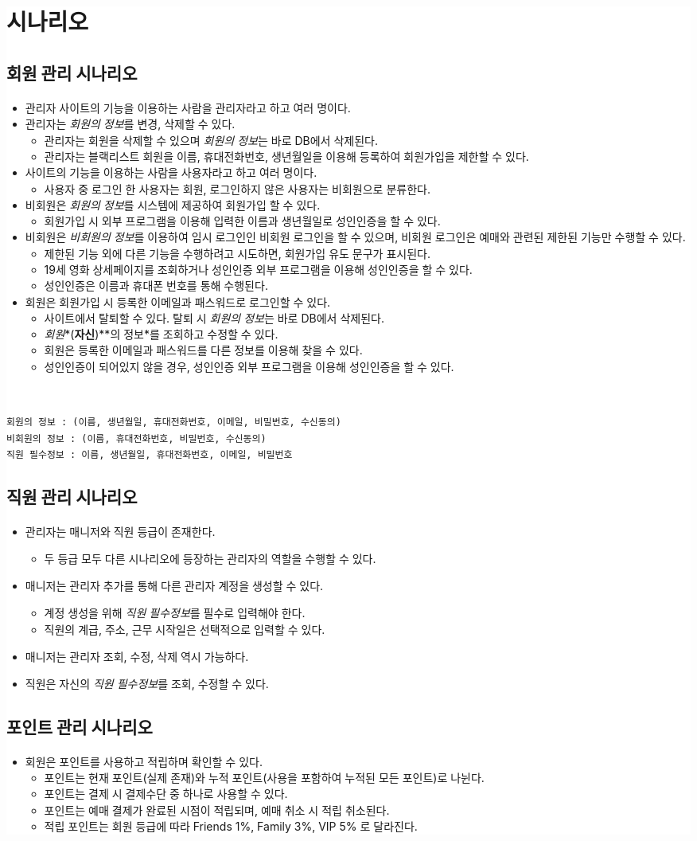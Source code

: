 # 시나리오

## 회원 관리 시나리오

* 관리자 사이트의 기능을 이용하는 사람을 관리자라고 하고 여러 명이다.
* 관리자는 *회원의 정보*를 변경, 삭제할 수 있다.
  * 관리자는 회원을 삭제할 수 있으며 *회원의 정보*는 바로 DB에서 삭제된다.
  * 관리자는 블랙리스트 회원을 이름, 휴대전화번호, 생년월일을 이용해 등록하여 회원가입을 제한할 수 있다.
* 사이트의 기능을 이용하는 사람을 사용자라고 하고 여러 명이다.
  * 사용자 중 로그인 한 사용자는 회원, 로그인하지 않은 사용자는 비회원으로 분류한다.
* 비회원은 *회원의 정보*를 시스템에 제공하여 회원가입 할 수 있다.
  * 회원가입 시 외부 프로그램을 이용해 입력한 이름과 생년월일로 성인인증을 할 수 있다.
* 비회원은 *비회원의 정보*를 이용하여 임시 로그인인 비회원 로그인을 할 수 있으며, 비회원 로그인은 예매와 관련된 제한된 기능만 수행할 수 있다.
  * 제한된 기능 외에 다른 기능을 수행하려고 시도하면, 회원가입 유도 문구가 표시된다.
  * 19세 영화 상세페이지를 조회하거나 성인인증 외부 프로그램을 이용해 성인인증을 할 수 있다.
  * 성인인증은 이름과 휴대폰 번호를 통해 수행된다.
* 회원은 회원가입 시 등록한 이메일과 패스워드로 로그인할 수 있다.
  * 사이트에서 탈퇴할 수 있다. 탈퇴 시 *회원의 정보*는 바로 DB에서 삭제된다.
  * *회원**(**자신**)**의 정보*를 조회하고 수정할 수 있다.
  * 회원은 등록한 이메일과 패스워드를 다른 정보를 이용해 찾을 수 있다.
  * 성인인증이 되어있지 않을 경우, 성인인증 외부 프로그램을 이용해 성인인증을 할 수 있다.

​    

```
회원의 정보 : (이름, 생년월일, 휴대전화번호, 이메일, 비밀번호, 수신동의)
비회원의 정보 : (이름, 휴대전화번호, 비밀번호, 수신동의)
직원 필수정보 : 이름, 생년월일, 휴대전화번호, 이메일, 비밀번호
```



## 직원 관리 시나리오

* 관리자는 매니저와 직원 등급이 존재한다.
  * 두 등급 모두 다른 시나리오에 등장하는 관리자의 역할을 수행할 수 있다.

* 매니저는 관리자 추가를 통해 다른 관리자 계정을 생성할 수 있다.
  * 계정 생성을 위해 *직원 필수정보*를 필수로 입력해야 한다.
  * 직원의 계급, 주소, 근무 시작일은 선택적으로 입력할 수 있다.
* 매니저는 관리자 조회, 수정, 삭제 역시 가능하다.
* 직원은 자신의 *직원 필수정보*를 조회, 수정할 수 있다.



## 포인트 관리 시나리오

* 회원은 포인트를 사용하고 적립하며 확인할 수 있다.
  * 포인트는 현재 포인트(실제 존재)와 누적 포인트(사용을 포함하여 누적된 모든 포인트)로 나뉜다.
  * 포인트는 결제 시 결제수단 중 하나로 사용할 수 있다.
  * 포인트는 예매 결제가 완료된 시점이 적립되며, 예매 취소 시 적립 취소된다.
  * 적립 포인트는 회원 등급에 따라 Friends 1%, Family 3%, VIP 5% 로 달라진다.
